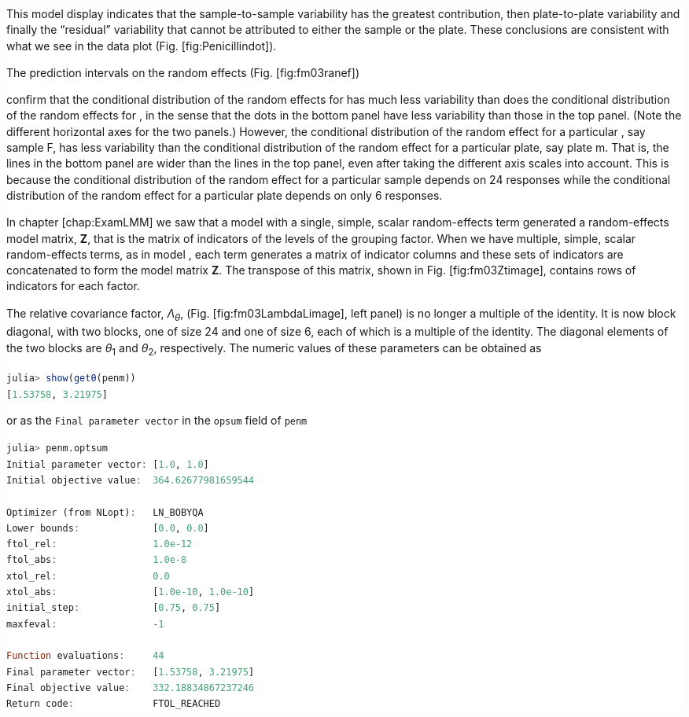 ````julia


````





This model display indicates that the sample-to-sample variability has the greatest contribution, then plate-to-plate variability and finally the “residual” variability that cannot be attributed to either the sample or the plate. These conclusions are consistent with what we see in the data plot (Fig. [fig:Penicillindot]).

The prediction intervals on the random effects (Fig. [fig:fm03ranef])

confirm that the conditional distribution of the random effects for has much less variability than does the conditional distribution of the random effects for , in the sense that the dots in the bottom panel have less variability than those in the top panel. (Note the different horizontal axes for the two panels.) However, the conditional distribution of the random effect for a particular , say sample F, has less variability than the conditional distribution of the random effect for a particular plate, say plate m. That is, the lines in the bottom panel are wider than the lines in the top panel, even after taking the different axis scales into account. This is because the conditional distribution of the random effect for a particular sample depends on 24 responses while the conditional distribution of the random effect for a particular plate depends on only 6 responses.

In chapter [chap:ExamLMM] we saw that a model with a single, simple, scalar random-effects term generated a random-effects model matrix, $\mathbf Z$, that is the matrix of indicators of the levels of the grouping factor. When we have multiple, simple, scalar random-effects terms, as in model , each term generates a matrix of indicator columns and these sets of indicators are concatenated to form the model matrix $\mathbf Z$. The transpose of this matrix, shown in Fig. [fig:fm03Ztimage], contains rows of indicators for each factor.

The relative covariance factor, $\Lambda_\theta$, (Fig. [fig:fm03LambdaLimage], left panel) is no longer a multiple of the identity. It is now block diagonal, with two blocks, one of size 24 and one of size 6, each of which is a multiple of the identity. The diagonal elements of the two blocks are $\theta_1$ and $\theta_2$, respectively. The numeric values of these parameters can be obtained as

````julia
julia> show(getθ(penm))
[1.53758, 3.21975]
````





or as the `Final parameter vector` in the `opsum` field of `penm`

````julia
julia> penm.optsum
Initial parameter vector: [1.0, 1.0]
Initial objective value:  364.62677981659544

Optimizer (from NLopt):   LN_BOBYQA
Lower bounds:             [0.0, 0.0]
ftol_rel:                 1.0e-12
ftol_abs:                 1.0e-8
xtol_rel:                 0.0
xtol_abs:                 [1.0e-10, 1.0e-10]
initial_step:             [0.75, 0.75]
maxfeval:                 -1

Function evaluations:     44
Final parameter vector:   [1.53758, 3.21975]
Final objective value:    332.18834867237246
Return code:              FTOL_REACHED


````
